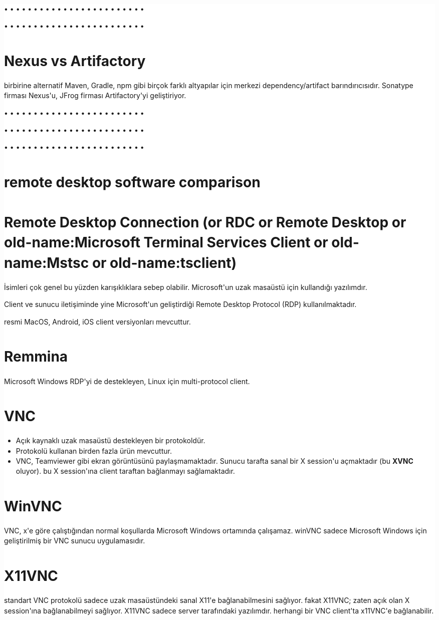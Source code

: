 • • • • • • • • • • • • • • • • • • • • • • • •

• • • • • • • • • • • • • • • • • • • • • • • •

# Nexus vs Artifactory
birbirine alternatif Maven, Gradle, npm gibi birçok farklı altyapılar için merkezi dependency/artifact barındırıcısıdır.
Sonatype firması Nexus'u, JFrog firması Artifactory'yi geliştiriyor.

• • • • • • • • • • • • • • • • • • • • • • • •

• • • • • • • • • • • • • • • • • • • • • • • •

• • • • • • • • • • • • • • • • • • • • • • • •

# remote desktop software comparison

# Remote Desktop Connection (or RDC or Remote Desktop or old-name:Microsoft Terminal Services Client or old-name:Mstsc or old-name:tsclient)
İsimleri çok genel bu yüzden karışıklıklara sebep olabilir. Microsoft'un uzak masaüstü için kullandığı yazılımdır.

Client ve sunucu iletişiminde yine Microsoft'un geliştirdiği Remote Desktop Protocol (RDP) kullanılmaktadır.

resmi MacOS, Android, iOS client versiyonları mevcuttur.

# Remmina
Microsoft Windows RDP'yi de destekleyen, Linux için multi-protocol client.

# VNC
- Açık kaynaklı uzak masaüstü destekleyen bir protokoldür.
- Protokolü kullanan birden fazla ürün mevcuttur.
- VNC, Teamviewer gibi ekran görüntüsünü paylaşmamaktadır. Sunucu tarafta sanal bir X session'u açmaktadır (bu __XVNC__ oluyor). bu X session'ına client taraftan bağlanmayı sağlamaktadır.

# WinVNC
VNC, x'e göre çalıştığından normal koşullarda Microsoft Windows ortamında çalışamaz. winVNC sadece Microsoft Windows için geliştirilmiş bir VNC sunucu uygulamasıdır.

# X11VNC
standart VNC protokolü sadece uzak masaüstündeki sanal X11'e bağlanabilmesini sağlıyor. fakat X11VNC; zaten açık olan X session'ına bağlanabilmeyi sağlıyor. X11VNC sadece server tarafındaki yazılımdır. herhangi bir VNC client'ta x11VNC'e bağlanabilir.
